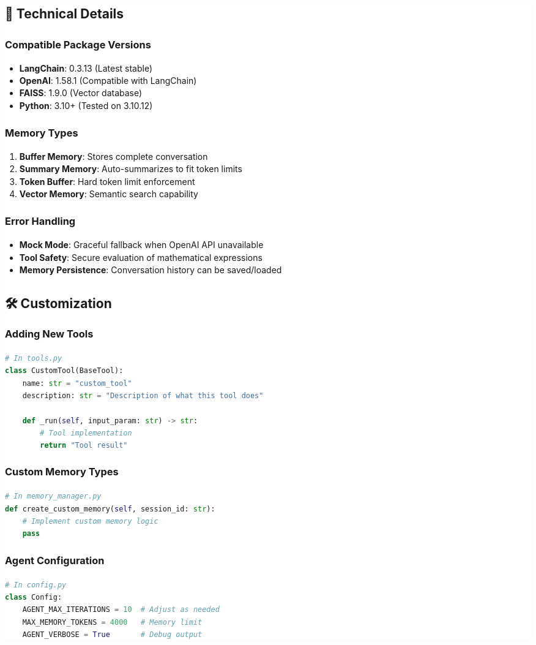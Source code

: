 ## 🔧 Technical Details

### **Compatible Package Versions**
- **LangChain**: 0.3.13 (Latest stable)
- **OpenAI**: 1.58.1 (Compatible with LangChain)
- **FAISS**: 1.9.0 (Vector database)
- **Python**: 3.10+ (Tested on 3.10.12)

### **Memory Types**
1. **Buffer Memory**: Stores complete conversation
2. **Summary Memory**: Auto-summarizes to fit token limits
3. **Token Buffer**: Hard token limit enforcement
4. **Vector Memory**: Semantic search capability

### **Error Handling**
- **Mock Mode**: Graceful fallback when OpenAI API unavailable
- **Tool Safety**: Secure evaluation of mathematical expressions
- **Memory Persistence**: Conversation history can be saved/loaded

## 🛠️ Customization

### **Adding New Tools**
```python
# In tools.py
class CustomTool(BaseTool):
    name: str = "custom_tool"
    description: str = "Description of what this tool does"
    
    def _run(self, input_param: str) -> str:
        # Tool implementation
        return "Tool result"
```

### **Custom Memory Types**
```python
# In memory_manager.py
def create_custom_memory(self, session_id: str):
    # Implement custom memory logic
    pass
```

### **Agent Configuration**
```python
# In config.py
class Config:
    AGENT_MAX_ITERATIONS = 10  # Adjust as needed
    MAX_MEMORY_TOKENS = 4000   # Memory limit
    AGENT_VERBOSE = True       # Debug output
```
